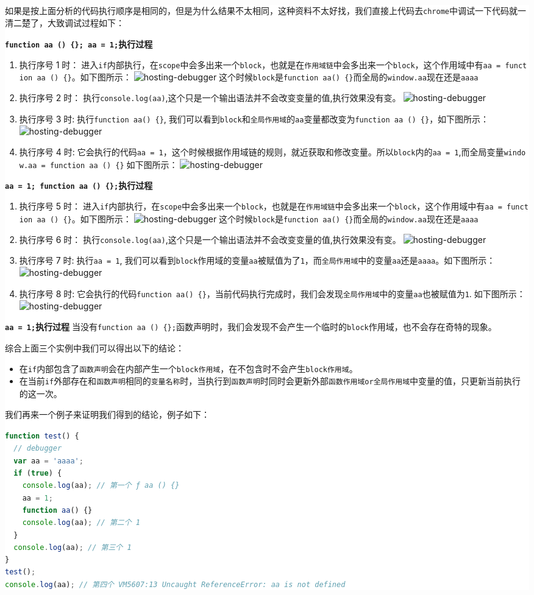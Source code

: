 如果是按上面分析的代码执行顺序是相同的，但是为什么结果不太相同，这种资料不太好找，我们直接上代码去`chrome`中调试一下代码就一清二楚了，大致调试过程如下：

**`function aa () {}; aa = 1;`执行过程**

1. 执行序号 1 时： 进入`if`内部执行，在`scope`中会多出来一个`block`，也就是在`作用域链`中会多出来一个`block`，这个作用域中有`aa = function aa () {}`。如下图所示：
   ![hosting-debugger](../../images/javascript/javascirpt-hosting-2.png)
   这个时候`block`是`function aa() {}`而全局的`window.aa`现在还是`aaaa`

2. 执行序号 2 时： 执行`console.log(aa)`,这个只是一个输出语法并不会改变变量的值,执行效果没有变。
   ![hosting-debugger](../../images/javascript/javascirpt-hosting-3.png)

3. 执行序号 3 时: 执行`function aa() {}`, 我们可以看到`block`和`全局作用域`的`aa`变量都改变为`function aa () {}`，如下图所示：
   ![hosting-debugger](../../images/javascript/javascirpt-hosting-4.png)

4. 执行序号 4 时: 它会执行的代码`aa = 1`，这个时候根据作用域链的规则，就近获取和修改变量。所以`block`内的`aa = 1`,而全局变量`window.aa = function aa () {}` 如下图所示：
   ![hosting-debugger](../../images/javascript/javascirpt-hosting-5.png)

**`aa = 1; function aa () {};`执行过程**

1. 执行序号 5 时： 进入`if`内部执行，在`scope`中会多出来一个`block`，也就是在`作用域链`中会多出来一个`block`，这个作用域中有`aa = function aa () {}`。如下图所示：
   ![hosting-debugger](../../images/javascript/javascirpt-hosting-2.png)
   这个时候`block`是`function aa() {}`而全局的`window.aa`现在还是`aaaa`

2. 执行序号 6 时： 执行`console.log(aa)`,这个只是一个输出语法并不会改变变量的值,执行效果没有变。
   ![hosting-debugger](../../images/javascript/javascirpt-hosting-3.png)

3. 执行序号 7 时: 执行`aa = 1`, 我们可以看到`block`作用域的变量`aa`被赋值为了`1`，而`全局作用域`中的变量`aa`还是`aaaa`。如下图所示：
   ![hosting-debugger](../../images/javascript/javascirpt-hosting-6.png)

4. 执行序号 8 时: 它会执行的代码`function aa() {}`，当前代码执行完成时，我们会发现`全局作用域`中的变量`aa`也被赋值为`1`. 如下图所示：
   ![hosting-debugger](../../images/javascript/javascirpt-hosting-7.png)

**`aa = 1;`执行过程**
当没有`function aa () {};`函数声明时，我们会发现不会产生一个临时的`block`作用域，也不会存在奇特的现象。

综合上面三个实例中我们可以得出以下的结论：

- 在`if`内部包含了`函数声明`会在内部产生一个`block作用域`，在不包含时不会产生`block作用域`。
- 在当前`if`外部存在和`函数声明`相同的`变量名称`时，当执行到`函数声明`时同时会更新外部`函数作用域or全局作用域`中变量的值，只更新当前执行的这一次。

我们再来一个例子来证明我们得到的结论，例子如下：

```js
function test() {
  // debugger
  var aa = 'aaaa';
  if (true) {
    console.log(aa); // 第一个 ƒ aa () {}
    aa = 1;
    function aa() {}
    console.log(aa); // 第二个 1
  }
  console.log(aa); // 第三个 1
}
test();
console.log(aa); // 第四个 VM5607:13 Uncaught ReferenceError: aa is not defined
```
